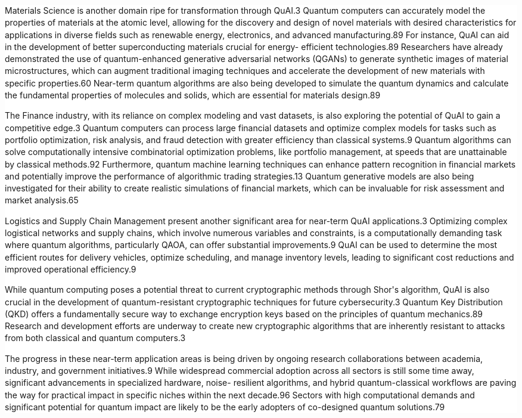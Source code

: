 Materials Science is another domain ripe for transformation through QuAI.3
Quantum computers can accurately model the properties of materials at the
atomic level, allowing for the discovery and design of novel materials with
desired characteristics for applications in diverse fields such as renewable
energy, electronics, and advanced manufacturing.89 For instance, QuAI can aid
in the development of better superconducting materials crucial for energy-
efficient technologies.89 Researchers have already demonstrated the use of
quantum-enhanced generative adversarial networks (QGANs) to generate synthetic
images of material microstructures, which can augment traditional imaging
techniques and accelerate the development of new materials with specific
properties.60 Near-term quantum algorithms are also being developed to
simulate the quantum dynamics and calculate the fundamental properties of
molecules and solids, which are essential for materials design.89

The Finance industry, with its reliance on complex modeling and vast datasets,
is also exploring the potential of QuAI to gain a competitive edge.3 Quantum
computers can process large financial datasets and optimize complex models for
tasks such as portfolio optimization, risk analysis, and fraud detection with
greater efficiency than classical systems.9 Quantum algorithms can solve
computationally intensive combinatorial optimization problems, like portfolio
management, at speeds that are unattainable by classical methods.92
Furthermore, quantum machine learning techniques can enhance pattern
recognition in financial markets and potentially improve the performance of
algorithmic trading strategies.13 Quantum generative models are also being
investigated for their ability to create realistic simulations of financial
markets, which can be invaluable for risk assessment and market analysis.65

Logistics and Supply Chain Management present another significant area for
near-term QuAI applications.3 Optimizing complex logistical networks and
supply chains, which involve numerous variables and constraints, is a
computationally demanding task where quantum algorithms, particularly QAOA,
can offer substantial improvements.9 QuAI can be used to determine the most
efficient routes for delivery vehicles, optimize scheduling, and manage
inventory levels, leading to significant cost reductions and improved
operational efficiency.9

While quantum computing poses a potential threat to current cryptographic
methods through Shor's algorithm, QuAI is also crucial in the development of
quantum-resistant cryptographic techniques for future cybersecurity.3 Quantum
Key Distribution (QKD) offers a fundamentally secure way to exchange
encryption keys based on the principles of quantum mechanics.89 Research and
development efforts are underway to create new cryptographic algorithms that
are inherently resistant to attacks from both classical and quantum
computers.3

The progress in these near-term application areas is being driven by ongoing
research collaborations between academia, industry, and government
initiatives.9 While widespread commercial adoption across all sectors is still
some time away, significant advancements in specialized hardware, noise-
resilient algorithms, and hybrid quantum-classical workflows are paving the
way for practical impact in specific niches within the next decade.96 Sectors
with high computational demands and significant potential for quantum impact
are likely to be the early adopters of co-designed quantum solutions.79
